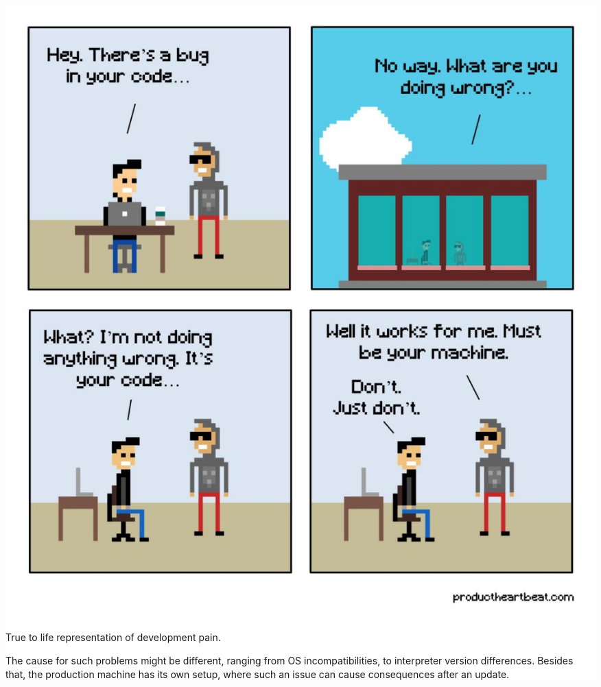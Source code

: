 ![](images/Works-On-My-Machine-987x1024.jpg)

True to life representation of development pain.

The cause for such problems might be different, ranging from OS incompatibilities, to interpreter version differences. Besides that, the production machine has its own setup, where such an issue can cause consequences after an update.
